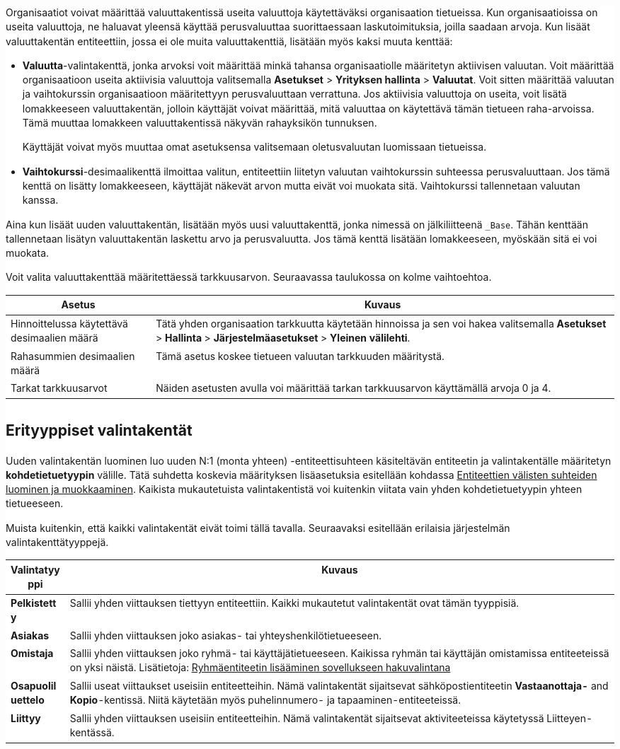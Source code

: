 Organisaatiot voivat määrittää valuuttakentissä useita valuuttoja käytettäväksi organisaation tietueissa. Kun organisaatioissa on useita valuuttoja, ne haluavat yleensä käyttää perusvaluuttaa suorittaessaan laskutoimituksia, joilla saadaan arvoja. Kun lisäät valuuttakentän entiteettiin, jossa ei ole muita valuuttakenttiä, lisätään myös kaksi muuta kenttää:  
  
- **Valuutta**-valintakenttä, jonka arvoksi voit määrittää minkä tahansa organisaatiolle määritetyn aktiivisen valuutan. Voit määrittää organisaatioon useita aktiivisia valuuttoja valitsemalla **Asetukset** > **Yrityksen hallinta** > **Valuutat**. Voit sitten määrittää valuutan ja vaihtokurssin organisaatioon määritettyyn perusvaluuttaan verrattuna. Jos aktiivisia valuuttoja on useita, voit lisätä lomakkeeseen valuuttakentän, jolloin käyttäjät voivat määrittää, mitä valuuttaa on käytettävä tämän tietueen raha-arvoissa. Tämä muuttaa lomakkeen valuuttakentissä näkyvän rahayksikön tunnuksen.  
  
  Käyttäjät voivat myös muuttaa omat asetuksensa valitsemaan oletusvaluutan luomissaan tietueissa.
  
- **Vaihtokurssi**-desimaalikenttä ilmoittaa valitun, entiteettiin liitetyn valuutan vaihtokurssin suhteessa perusvaluuttaan. Jos tämä kenttä on lisätty lomakkeeseen, käyttäjät näkevät arvon mutta eivät voi muokata sitä. Vaihtokurssi tallennetaan valuutan kanssa.  
  
Aina kun lisäät uuden valuuttakentän, lisätään myös uusi valuuttakenttä, jonka nimessä on jälkiliitteenä `_Base`. Tähän kenttään tallennetaan lisätyn valuuttakentän laskettu arvo ja perusvaluutta. Jos tämä kenttä lisätään lomakkeeseen, myöskään sitä ei voi muokata.  
  
Voit valita valuuttakenttää määritettäessä tarkkuusarvon. Seuraavassa taulukossa on kolme vaihtoehtoa.  
  
|Asetus|Kuvaus|  
|------------|-----------------|  
|Hinnoittelussa käytettävä desimaalien määrä|Tätä yhden organisaation tarkkuutta käytetään hinnoissa ja sen voi hakea valitsemalla **Asetukset** > **Hallinta** > **Järjestelmäasetukset** > **Yleinen välilehti**.|  
|Rahasummien desimaalien määrä|Tämä asetus koskee tietueen valuutan tarkkuuden määritystä.|  
|Tarkat tarkkuusarvot|Näiden asetusten avulla voi määrittää tarkan tarkkuusarvon käyttämällä arvoja 0 ja 4.|  
  
<a name="BKMK_DifferentTypesOfLookups"></a> 
  
## <a name="different-types-of-lookups"></a>Erityyppiset valintakentät  

Uuden valintakentän luominen luo uuden N:1 (monta yhteen) -entiteettisuhteen käsiteltävän entiteetin ja valintakentälle määritetyn **kohdetietuetyypin** välille. Tätä suhdetta koskevia määrityksen lisäasetuksia esitellään kohdassa [Entiteettien välisten suhteiden luominen ja muokkaaminen](create-edit-entity-relationships.md). Kaikista mukautetuista valintakentistä voi kuitenkin viitata vain yhden kohdetietuetyypin yhteen tietueeseen.  
  
Muista kuitenkin, että kaikki valintakentät eivät toimi tällä tavalla. Seuraavaksi esitellään erilaisia järjestelmän valintakenttätyyppejä.  
  
|Valintatyyppi|Kuvaus|  
|-----------------|-----------------|  
|**Pelkistetty**|Sallii yhden viittauksen tiettyyn entiteettiin. Kaikki mukautetut valintakentät ovat tämän tyyppisiä.|  
|**Asiakas**|Sallii yhden viittauksen joko asiakas- tai yhteyshenkilötietueeseen.|  
|**Omistaja**|Sallii yhden viittauksen joko ryhmä- tai käyttäjätietueeseen. Kaikissa ryhmän tai käyttäjän omistamissa entiteeteissä on yksi näistä. Lisätietoja: [Ryhmäentiteetin lisääminen sovellukseen hakuvalintana](../model-driven-apps/team-entity-lookup.md)|  
|**Osapuoliluettelo**|Sallii useat viittaukset useisiin entiteetteihin. Nämä valintakentät sijaitsevat sähköpostientiteetin **Vastaanottaja-** and **Kopio**-kentissä. Niitä käytetään myös puhelinnumero- ja tapaaminen-entiteeteissä.|  
|**Liittyy**|Sallii yhden viittauksen useisiin entiteetteihin. Nämä valintakentät sijaitsevat aktiviteeteissa käytetyssä Liitteyen-kentässä.|  
